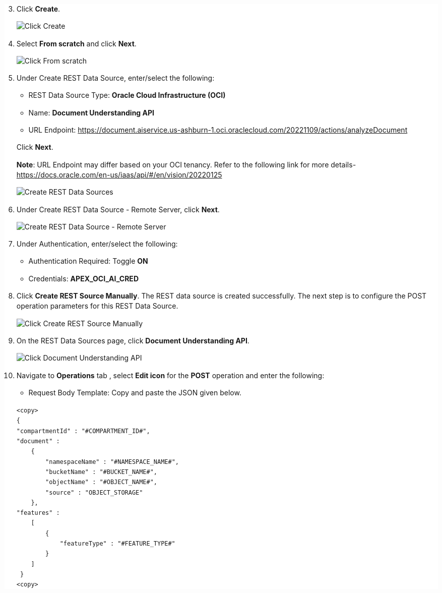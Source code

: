3. Click **Create**.

   ![Click Create](images/create-rest.png " ")

4. Select **From scratch** and click **Next**.

   ![Click From scratch](images/rest-next.png " ")

5. Under Create REST Data Source, enter/select the following:

    - REST Data Source Type: **Oracle Cloud Infrastructure (OCI)**

    - Name: **Document Understanding API**

    - URL Endpoint: <https://document.aiservice.us-ashburn-1.oci.oraclecloud.com/20221109/actions/analyzeDocument>

    Click **Next**.

    **Note**: URL Endpoint may differ based on your OCI tenancy. Refer to the following link for more details- <https://docs.oracle.com/en-us/iaas/api/#/en/vision/20220125>

   ![Create REST Data Sources](images/rest-general.png " ")

6. Under Create REST Data Source - Remote Server, click **Next**.

   ![Create REST Data Source - Remote Server](images/rest-remote.png " ")

7. Under Authentication, enter/select the following:

    - Authentication Required: Toggle **ON**

    - Credentials: **APEX\_OCI\_AI\_CRED**

8. Click **Create REST Source Manually**.
   The REST data source is created successfully. The next step is to configure the POST operation parameters for this REST Data Source.

   ![Click Create REST Source Manually](images/rest-authen.png " ")

9. On the REST Data Sources page, click **Document Understanding API**.

   ![Click Document Understanding API](images/doc-under.png " ")

10. Navigate to **Operations** tab , select **Edit icon** for the **POST** operation and enter the following:

    - Request Body Template: Copy and paste the JSON given below.

    ```
    <copy>
    {
    "compartmentId" : "#COMPARTMENT_ID#",
    "document" :
        {
            "namespaceName" : "#NAMESPACE_NAME#",
            "bucketName" : "#BUCKET_NAME#",
            "objectName" : "#OBJECT_NAME#",
            "source" : "OBJECT_STORAGE"
        },
    "features" :
        [
            {
                "featureType" : "#FEATURE_TYPE#"
            }
        ]
     }
    <copy>
     ```
